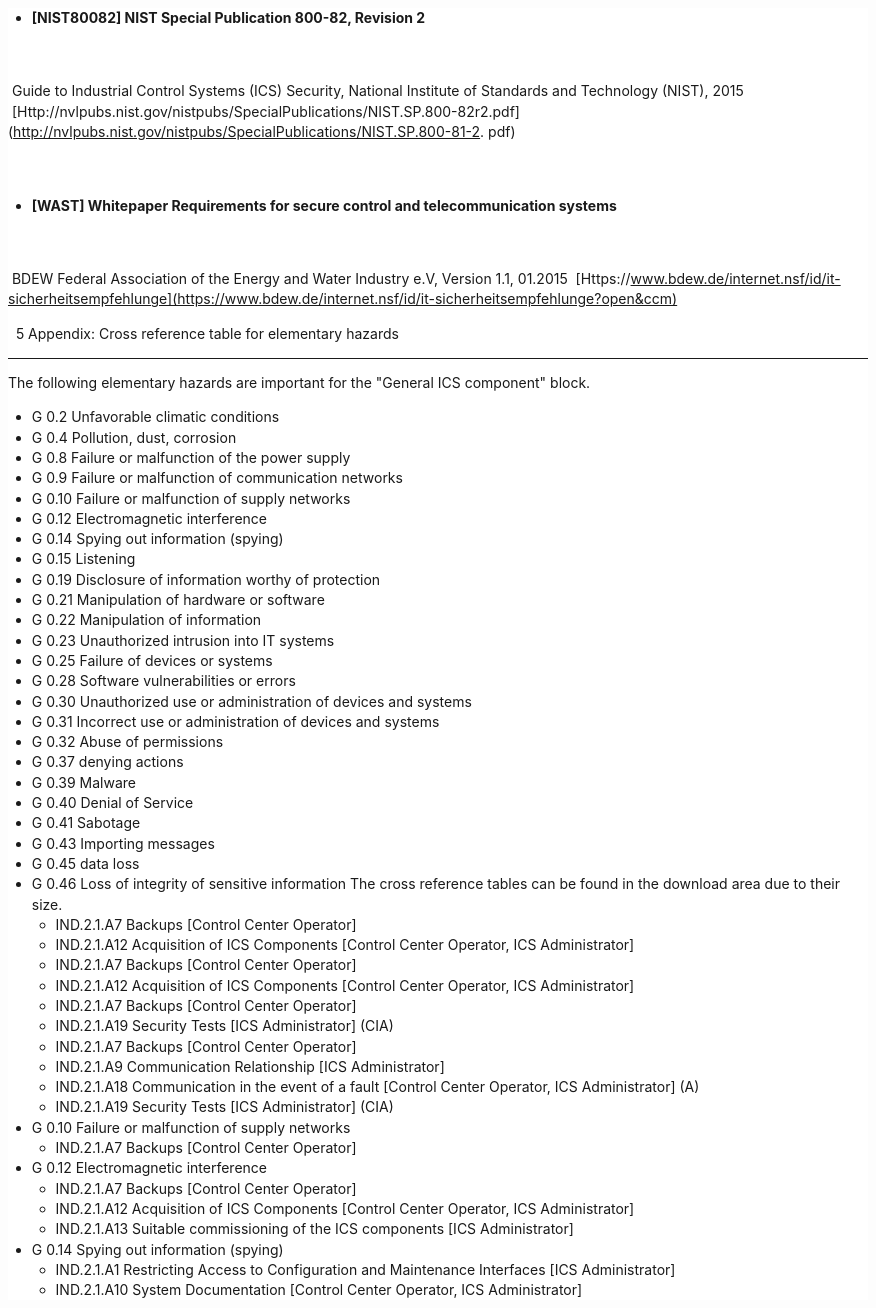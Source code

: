 * #### [NIST80082] NIST Special Publication 800-82, Revision 2

  

 Guide to Industrial Control Systems (ICS) Security, National Institute of Standards and Technology (NIST), 2015
 [Http://nvlpubs.nist.gov/nistpubs/SpecialPublications/NIST.SP.800-82r2.pdf](http://nvlpubs.nist.gov/nistpubs/SpecialPublications/NIST.SP.800-81-2. pdf)

 
* #### [WAST] Whitepaper Requirements for secure control and telecommunication systems

  

 BDEW Federal Association of the Energy and Water Industry e.V, Version 1.1, 01.2015
 [Https://www.bdew.de/internet.nsf/id/it-sicherheitsempfehlunge](https://www.bdew.de/internet.nsf/id/it-sicherheitsempfehlunge?open&ccm)

 
5 Appendix: Cross reference table for elementary hazards
-------------------------------------------------- --------

The following elementary hazards are important for the "General ICS component" block.

* G 0.2 Unfavorable climatic conditions
* G 0.4 Pollution, dust, corrosion
* G 0.8 Failure or malfunction of the power supply
* G 0.9 Failure or malfunction of communication networks
* G 0.10 Failure or malfunction of supply networks
* G 0.12 Electromagnetic interference
* G 0.14 Spying out information (spying)
* G 0.15 Listening
* G 0.19 Disclosure of information worthy of protection
* G 0.21 Manipulation of hardware or software
* G 0.22 Manipulation of information
* G 0.23 Unauthorized intrusion into IT systems
* G 0.25 Failure of devices or systems
* G 0.28 Software vulnerabilities or errors
* G 0.30 Unauthorized use or administration of devices and systems
* G 0.31 Incorrect use or administration of devices and systems
* G 0.32 Abuse of permissions
* G 0.37 denying actions
* G 0.39 Malware
* G 0.40 Denial of Service
* G 0.41 Sabotage
* G 0.43 Importing messages
* G 0.45 data loss
* G 0.46 Loss of integrity of sensitive information
The cross reference tables can be found in the download area due to their size.
  * IND.2.1.A7 Backups [Control Center Operator]
  * IND.2.1.A12 Acquisition of ICS Components [Control Center Operator, ICS Administrator]
  * IND.2.1.A7 Backups [Control Center Operator]
  * IND.2.1.A12 Acquisition of ICS Components [Control Center Operator, ICS Administrator]
  * IND.2.1.A7 Backups [Control Center Operator]
  * IND.2.1.A19 Security Tests [ICS Administrator] (CIA)
  * IND.2.1.A7 Backups [Control Center Operator]
  * IND.2.1.A9 Communication Relationship [ICS Administrator]
  * IND.2.1.A18 Communication in the event of a fault [Control Center Operator, ICS Administrator] (A)
  * IND.2.1.A19 Security Tests [ICS Administrator] (CIA)
* G 0.10 Failure or malfunction of supply networks
  * IND.2.1.A7 Backups [Control Center Operator]
* G 0.12 Electromagnetic interference
  * IND.2.1.A7 Backups [Control Center Operator]
  * IND.2.1.A12 Acquisition of ICS Components [Control Center Operator, ICS Administrator]
  * IND.2.1.A13 Suitable commissioning of the ICS components [ICS Administrator]
* G 0.14 Spying out information (spying)
  * IND.2.1.A1 Restricting Access to Configuration and Maintenance Interfaces [ICS Administrator]
  * IND.2.1.A10 System Documentation [Control Center Operator, ICS Administrator]